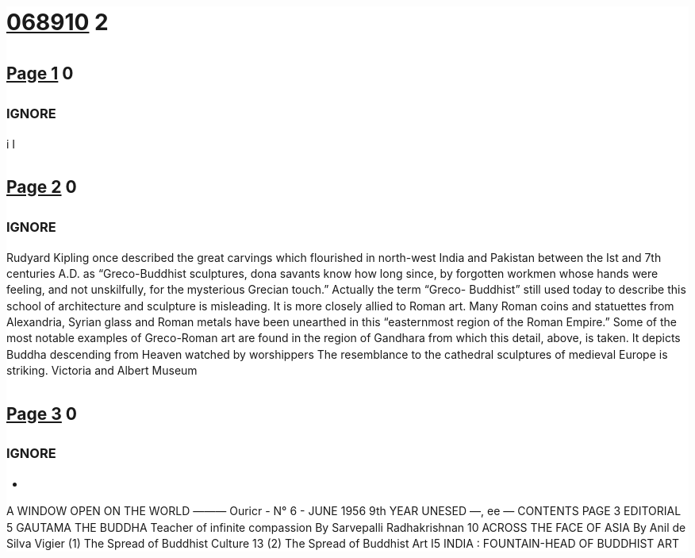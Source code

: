 # [068910](https://demo.humlab.umu.se/courier/068910engo.pdf) 2

## [Page 1](https://demo.humlab.umu.se/courier/068910engo.pdf#page=1) 0

### IGNORE

 
 
 
 
 
 
  
 
 
    
  
 
 
i 
I 
 
 
   

## [Page 2](https://demo.humlab.umu.se/courier/068910engo.pdf#page=2) 0

### IGNORE

    
Rudyard Kipling once described the great carvings which flourished in north-west India and Pakistan between the Ist and 7th centuries A.D. as “Greco-Buddhist sculptures, dona savants know how long since, by forgotten workmen whose hands were feeling, and not unskilfully, for the mysterious Grecian touch.” Actually the term “Greco- Buddhist” still used today to describe this school of architecture and sculpture is misleading. It is more closely allied to Roman art. Many Roman coins and statuettes from Alexandria, Syrian glass and Roman metals have been unearthed in this “easternmost region of the Roman Empire.” Some of the most notable examples of Greco-Roman art are found in the region of Gandhara from which this detail, above, is taken. It depicts Buddha descending from Heaven watched by worshippers The resemblance to the cathedral sculptures of medieval Europe is striking. 
Victoria and Albert Museum

## [Page 3](https://demo.humlab.umu.se/courier/068910engo.pdf#page=3) 0

### IGNORE

* 
  
A WINDOW OPEN ON THE WORLD 
——— 
  Ouricr - 
N° 6 - JUNE 1956 
9th YEAR 
UNESED —, 
ee — 
CONTENTS 
PAGE 
3 EDITORIAL 
5 GAUTAMA THE BUDDHA 
Teacher of infinite compassion 
By Sarvepalli Radhakrishnan 
10 ACROSS THE FACE OF ASIA 
By Anil de Silva Vigier 
(1) The Spread of Buddhist Culture 
13 (2) The Spread of Buddhist Art 
I5 INDIA : FOUNTAIN-HEAD OF BUDDHIST ART 